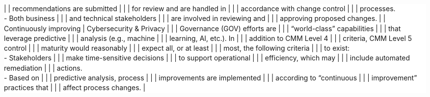 |                            | recommendations are submitted  |
|                            | for review and are handled in  |
|                            | accordance with change control |
|                            | processes.<br>- 	Both business  |
|                            | and technical stakeholders     |
|                            | are involved in reviewing and  |
|                            | approving proposed changes.    |
| Continuously improving     | Cybersecurity & Privacy        |
|                            | Governance (GOV) efforts are   |
|                            | “world-class” capabilities     |
|                            | that leverage predictive       |
|                            | analysis (e.g., machine        |
|                            | learning, AI, etc.). In        |
|                            | addition to CMM Level 4        |
|                            | criteria, CMM Level 5 control  |
|                            | maturity would reasonably      |
|                            | expect all, or at least        |
|                            | most, the following criteria   |
|                            | to exist:<br>- 	Stakeholders    |
|                            | make time-sensitive decisions  |
|                            | to support operational         |
|                            | efficiency, which may          |
|                            | include automated remediation  |
|                            | actions.<br>- 	Based on         |
|                            | predictive analysis, process   |
|                            | improvements are implemented   |
|                            | according to “continuous       |
|                            | improvement” practices that    |
|                            | affect process changes.        |
